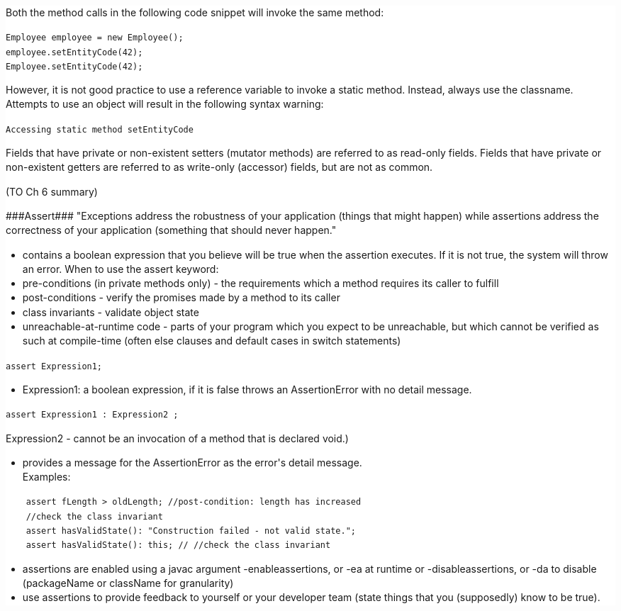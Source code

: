 Both the method calls in the following code snippet will invoke the same method:
```
Employee employee = new Employee();
employee.setEntityCode(42);
Employee.setEntityCode(42);
```  
However, it is not good practice to use a reference variable to invoke a static method.  Instead, always use the classname. Attempts to use an object will result in the following syntax warning:
```
Accessing static method setEntityCode
```  

Fields that have private or non-existent setters (mutator methods) are referred to as read-only fields. Fields that have private or non-existent getters are referred to as write-only (accessor) fields, but are not as common.

(TO Ch 6 summary)


###Assert###
"Exceptions address the robustness of your application (things that might happen) while assertions address the correctness of your application (something that should never happen."
- contains a boolean expression that you believe will be true when the assertion executes. If it is not true, the system will throw an error. 
When to use the assert keyword:  
- pre-conditions (in private methods only) - the requirements which a method requires its caller to fulfill
- post-conditions - verify the promises made by a method to its caller
- class invariants - validate object state
- unreachable-at-runtime code - parts of your program which you expect to be unreachable, but which cannot be verified as such at compile-time (often else clauses and default cases in switch statements)
```
assert Expression1;
```  
- Expression1: a boolean expression, if it is false throws an AssertionError with no detail message.  
```
assert Expression1 : Expression2 ;
```  
Expression2 - cannot be an invocation of a method that is declared void.)
- provides a message for the AssertionError as the error's detail message.  
Examples:

```
    assert fLength > oldLength; //post-condition: length has increased    
    //check the class invariant  
    assert hasValidState(): "Construction failed - not valid state.";  
    assert hasValidState(): this; // //check the class invariant  
```  

- assertions are enabled using a javac argument -enableassertions, or -ea at runtime or -disableassertions, or -da to disable (packageName or className for granularity)
- use assertions to provide feedback to yourself or your developer team
(state things that you (supposedly) know to be true).
